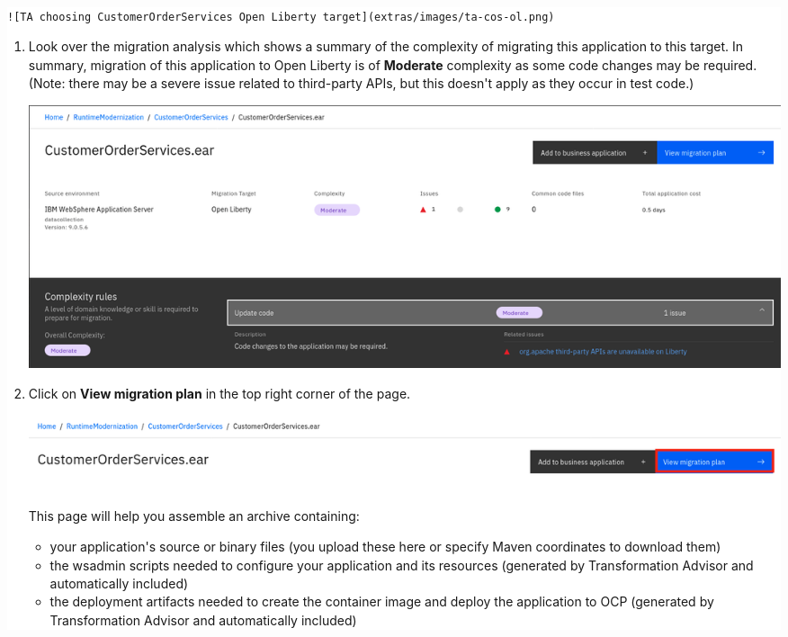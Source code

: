    ![TA choosing CustomerOrderServices Open Liberty target](extras/images/ta-cos-ol.png)
    
1. Look over the migration analysis which shows a summary of the complexity of migrating this application to this target. In summary, migration of this application to Open Liberty is of **Moderate** complexity as some code changes may be required. (Note: there may be a severe issue related to third-party APIs, but this doesn't apply as they occur in test code.)

    ![TA detailed analysis for CustomerOrderServices](extras/images/analysis6.png)


1. Click on **View migration plan** in the top right corner of the page. 
    
    ![TA migration plan button](extras/images/analysis7.png)
    
    This page will help you assemble an archive containing:
    - your application's source or binary files (you upload these here or specify Maven coordinates to download them)
    - the wsadmin scripts needed to configure your application and its resources (generated by Transformation Advisor and automatically included)
    - the deployment artifacts needed to create the container image and deploy the application to OCP (generated by Transformation Advisor and automatically included)

